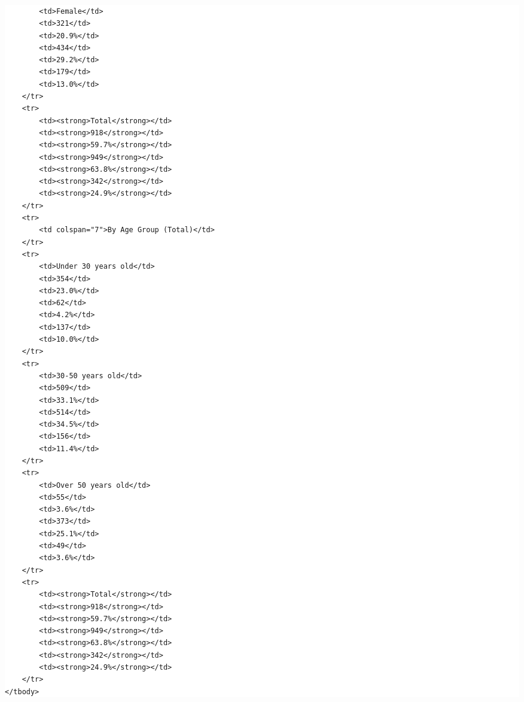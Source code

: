             <td>Female</td>
            <td>321</td>
            <td>20.9%</td>
            <td>434</td>
            <td>29.2%</td>
            <td>179</td>
            <td>13.0%</td>
        </tr>
        <tr>
            <td><strong>Total</strong></td>
            <td><strong>918</strong></td>
            <td><strong>59.7%</strong></td>
            <td><strong>949</strong></td>
            <td><strong>63.8%</strong></td>
            <td><strong>342</strong></td>
            <td><strong>24.9%</strong></td>
        </tr>
        <tr>
            <td colspan="7">By Age Group (Total)</td>
        </tr>
        <tr>
            <td>Under 30 years old</td>
            <td>354</td>
            <td>23.0%</td>
            <td>62</td>
            <td>4.2%</td>
            <td>137</td>
            <td>10.0%</td>
        </tr>
        <tr>
            <td>30-50 years old</td>
            <td>509</td>
            <td>33.1%</td>
            <td>514</td>
            <td>34.5%</td>
            <td>156</td>
            <td>11.4%</td>
        </tr>
        <tr>
            <td>Over 50 years old</td>
            <td>55</td>
            <td>3.6%</td>
            <td>373</td>
            <td>25.1%</td>
            <td>49</td>
            <td>3.6%</td>
        </tr>
        <tr>
            <td><strong>Total</strong></td>
            <td><strong>918</strong></td>
            <td><strong>59.7%</strong></td>
            <td><strong>949</strong></td>
            <td><strong>63.8%</strong></td>
            <td><strong>342</strong></td>
            <td><strong>24.9%</strong></td>
        </tr>
    </tbody>
</table>
